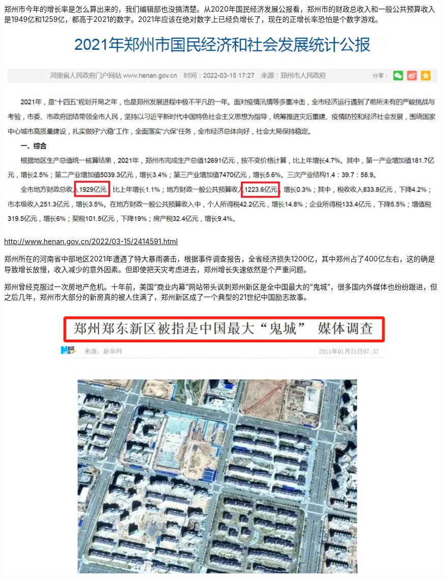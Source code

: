 

郑州市今年的增长率是怎么算出来的，我们编辑部也没搞清楚。从2020年国民经济发展公报看，郑州市的财政总收入和一般公共预算收入是1949亿和1259亿，都高于2021的数字。2021年应该在绝对数字上已经负增长了，现在的正增长率恐怕是个数字游戏。



![](/images/btnews/0401_0500/0429/8f60312f-a26e-4556-a6c0-97dd0a67ab16.webp)

http://www.henan.gov.cn/2022/03-15/2414591.html


郑州所在的河南省中部地区2021年遭遇了特大暴雨袭击，根据事件调查报告，全省经济损失1200亿，其中郑州占了400亿左右，这的确是导致增长放慢，收入减少的意外因素。但即使把天灾考虑进去，郑州增长失速依然是个严重问题。


郑州曾经克服过一次房地产危机。十年前，美国“商业内幕”网站带头讽刺郑州新区是全中国最大的“鬼城”，很多国内外媒体也纷纷跟进，但之后几年，郑州市大部分的新房真的被人住满了，郑州新区成了一个典型的21世纪中国励志故事。



![](/images/btnews/0401_0500/0429/7d826fba-9469-4582-a857-b48a95d5f84a.webp)
